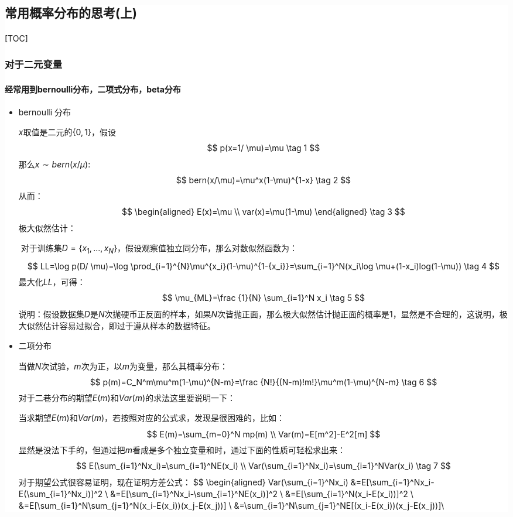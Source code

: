 ## 常用概率分布的思考(上)

[TOC]

### 对于二元变量

 #### 经常用到bernoulli分布，二项式分布，beta分布

* bernoulli 分布

  $x$取值是二元的$\left\{0,1\right\}$，假设
  $$
  p(x=1/ \mu)=\mu \tag 1
  $$
  那么$x\sim bern(x/\mu)$:
  $$
  bern(x/\mu)=\mu^x(1-\mu)^{1-x} \tag 2
  $$
  从而：
  $$
  \begin{aligned}
  E(x)=\mu \\ 
  var(x)=\mu(1-\mu)
  \end{aligned} \tag 3
  $$
  极大似然估计：

  ​	对于训练集$D=\left\{x_1,...,x_N \right\}​$ ，假设观察值独立同分布，那么对数似然函数为：
  $$
  LL=\log p(D/ \mu)=\log \prod_{i=1}^{N}\mu^{x_i}(1-\mu)^{1-{x_i}}=\sum_{i=1}^N(x_i\log \mu+(1-x_i)log(1-\mu)) \tag 4
  $$
  最大化$LL$，可得：
  $$
  \mu_{ML}=\frac {1}{N} \sum_{i=1}^N x_i \tag 5
  $$
  说明：假设数据集$D$是$N$次抛硬币正反面的样本，如果$N$次皆抛正面，那么极大似然估计抛正面的概率是1，显然是不合理的，这说明，极大似然估计容易过拟合，即过于遵从样本的数据特征。

* 二项分布

  当做$N$次试验，$m$次为正，以$m$为变量，那么其概率分布：
  $$
  p(m)=C_N^m\mu^m(1-\mu)^{N-m}=\frac {N!}{(N-m)!m!}\mu^m(1-\mu)^{N-m}   \tag 6
  $$
  对于二巷分布的期望$E(m)$和$Var(m)$的求法这里要说明一下：

  当求期望$E(m)$和$Var(m)$，若按照对应的公式求，发现是很困难的，比如：
  $$
  E(m)=\sum_{m=0}^N mp(m) \\
  Var(m)=E[m^2]-E^2[m]
  $$
  显然是没法下手的，但通过把$m$看成是多个独立变量和时，通过下面的性质可轻松求出来：
  $$
  E(\sum_{i=1}^Nx_i)=\sum_{i=1}^NE(x_i)  \\
  Var(\sum_{i=1}^Nx_i)=\sum_{i=1}^NVar(x_i) \tag 7
  $$
  对于期望公式很容易证明，现在证明方差公式：
  $$
  \begin{aligned}
  Var(\sum_{i=1}^Nx_i)
  &=E[\sum_{i=1}^Nx_i-E(\sum_{i=1}^Nx_i)]^2 \\
  &=E[\sum_{i=1}^Nx_i-\sum_{i=1}^NE(x_i)]^2 \\
  &=E[\sum_{i=1}^N(x_i-E(x_i))]^2 \\
  &=E[\sum_{i=1}^N\sum_{j=1}^N(x_i-E(x_i))(x_j-E(x_j))] \\
  &=\sum_{i=1}^N\sum_{j=1}^NE[(x_i-E(x_i))(x_j-E(x_j))]\\